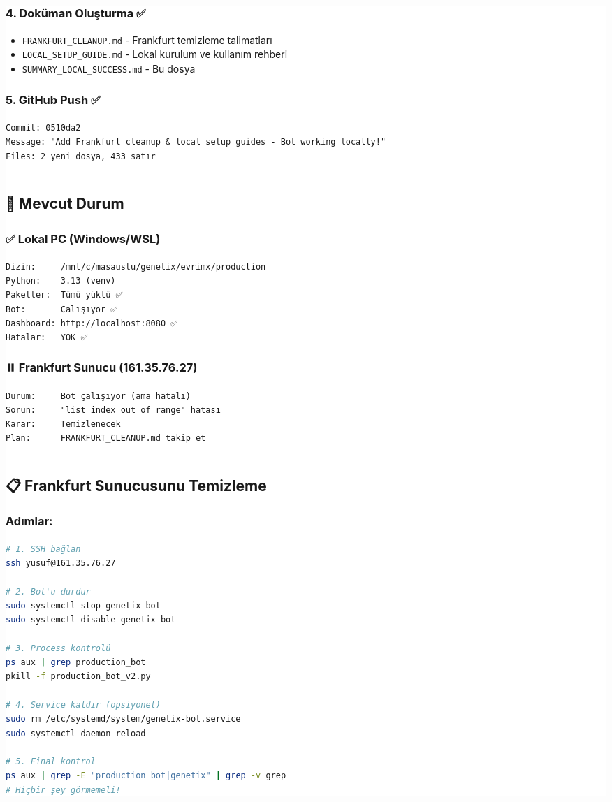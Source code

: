 ### 4. Doküman Oluşturma ✅

- `FRANKFURT_CLEANUP.md` - Frankfurt temizleme talimatları
- `LOCAL_SETUP_GUIDE.md` - Lokal kurulum ve kullanım rehberi
- `SUMMARY_LOCAL_SUCCESS.md` - Bu dosya

### 5. GitHub Push ✅

```
Commit: 0510da2
Message: "Add Frankfurt cleanup & local setup guides - Bot working locally!"
Files: 2 yeni dosya, 433 satır
```

---

## 🎯 Mevcut Durum

### ✅ Lokal PC (Windows/WSL)

```
Dizin:     /mnt/c/masaustu/genetix/evrimx/production
Python:    3.13 (venv)
Paketler:  Tümü yüklü ✅
Bot:       Çalışıyor ✅
Dashboard: http://localhost:8080 ✅
Hatalar:   YOK ✅
```

### ⏸️ Frankfurt Sunucu (161.35.76.27)

```
Durum:     Bot çalışıyor (ama hatalı)
Sorun:     "list index out of range" hatası
Karar:     Temizlenecek
Plan:      FRANKFURT_CLEANUP.md takip et
```

---

## 📋 Frankfurt Sunucusunu Temizleme

### Adımlar:

```bash
# 1. SSH bağlan
ssh yusuf@161.35.76.27

# 2. Bot'u durdur
sudo systemctl stop genetix-bot
sudo systemctl disable genetix-bot

# 3. Process kontrolü
ps aux | grep production_bot
pkill -f production_bot_v2.py

# 4. Service kaldır (opsiyonel)
sudo rm /etc/systemd/system/genetix-bot.service
sudo systemctl daemon-reload

# 5. Final kontrol
ps aux | grep -E "production_bot|genetix" | grep -v grep
# Hiçbir şey görmemeli!
```
